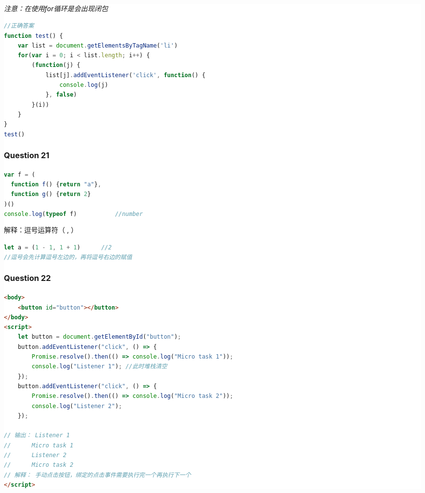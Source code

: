 *注意：在使用for循环是会出现闭包*

```js
//正确答案
function test() {
    var list = document.getElementsByTagName('li')
    for(var i = 0; i < list.length; i++) {
        (function(j) {
            list[j].addEventListener('click', function() {
                console.log(j)
            }, false)
        }(i))
    }
}
test()
```



### Question 21

```js
var f = (
  function f() {return "a"},
  function g() {return 2}
)()
console.log(typeof f)			//number
```

解释：逗号运算符（ , ）

```js
let a = (1 - 1, 1 + 1)		//2
//逗号会先计算逗号左边的，再将逗号右边的赋值
```



### Question 22

```html
<body>
    <button id="button"></button>
</body>
<script>
    let button = document.getElementById("button");
    button.addEventListener("click", () => {
        Promise.resolve().then(() => console.log("Micro task 1"));
        console.log("Listener 1"); //此时堆栈清空
    });
    button.addEventListener("click", () => {
        Promise.resolve().then(() => console.log("Micro task 2"));
        console.log("Listener 2");
    });
    
// 输出： Listener 1
//		Micro task 1
//		Listener 2
// 		Micro task 2
// 解释： 手动点击按钮，绑定的点击事件需要执行完一个再执行下一个
</script>
```
